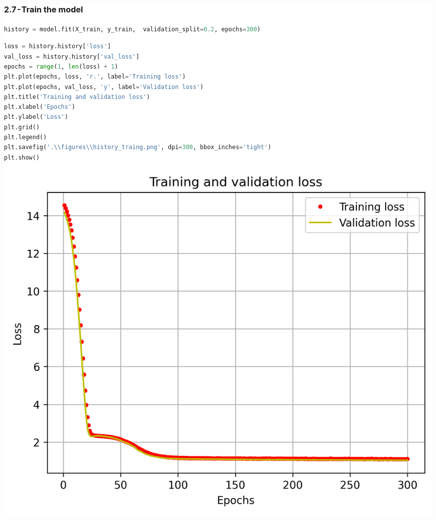


### 2.7 - Train the model

```python
history = model.fit(X_train, y_train,  validation_split=0.2, epochs=300)
```

```python
loss = history.history['loss']
val_loss = history.history['val_loss']
epochs = range(1, len(loss) + 1)
plt.plot(epochs, loss, 'r.', label='Training loss')
plt.plot(epochs, val_loss, 'y', label='Validation loss')
plt.title('Training and validation loss')
plt.xlabel('Epochs')
plt.ylabel('Loss')
plt.grid()
plt.legend()
plt.savefig('.\\figures\\history_traing.png', dpi=300, bbox_inches='tight')
plt.show()
```


![Figure 11](/18_LSTM/figures/history_traing.png)
